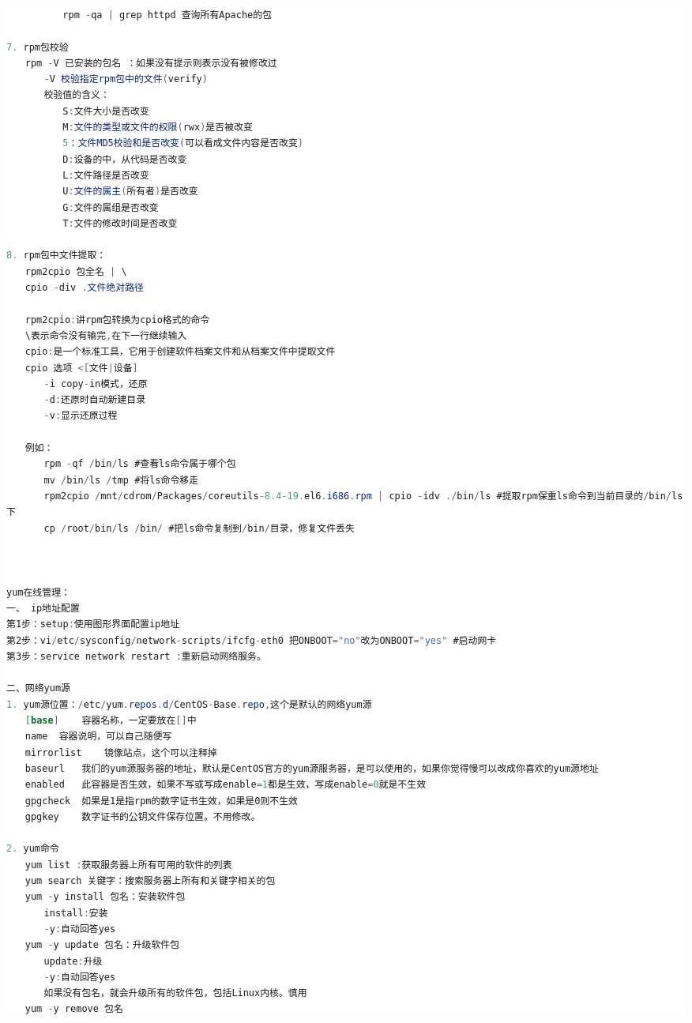 ```csharp
　　　　　　rpm -qa | grep httpd 查询所有Apache的包

7. rpm包校验
　　rpm -V 已安装的包名 ：如果没有提示则表示没有被修改过
　　　　-V 校验指定rpm包中的文件(verify)
　　　　校验值的含义：
　　　　　　S:文件大小是否改变
　　　　　　M:文件的类型或文件的权限(rwx)是否被改变
　　　　　　5：文件MD5校验和是否改变(可以看成文件内容是否改变)
　　　　　　D:设备的中，从代码是否改变
　　　　　　L:文件路径是否改变
　　　　　　U:文件的属主(所有者)是否改变
　　　　　　G:文件的属组是否改变
　　　　　　T:文件的修改时间是否改变

8. rpm包中文件提取：
　　rpm2cpio 包全名 | \
　　cpio -div .文件绝对路径

　　rpm2cpio:讲rpm包转换为cpio格式的命令 
　　\表示命令没有输完,在下一行继续输入
　　cpio:是一个标准工具，它用于创建软件档案文件和从档案文件中提取文件
　　cpio 选项 <[文件|设备]
　　　　-i copy-in模式，还原
　　　　-d:还原时自动新建目录
　　　　-v:显示还原过程

　　例如：
　　　　rpm -qf /bin/ls #查看ls命令属于哪个包
　　　　mv /bin/ls /tmp #将ls命令移走
　　　　rpm2cpio /mnt/cdrom/Packages/coreutils-8.4-19.el6.i686.rpm | cpio -idv ./bin/ls #提取rpm保重ls命令到当前目录的/bin/ls下
　　　　cp /root/bin/ls /bin/ #把ls命令复制到/bin/目录，修复文件丢失

 

yum在线管理：
一、 ip地址配置
第1步：setup:使用图形界面配置ip地址
第2步：vi/etc/sysconfig/network-scripts/ifcfg-eth0 把ONBOOT="no"改为ONBOOT="yes" #启动网卡
第3步：service network restart :重新启动网络服务。

二、网络yum源
1. yum源位置：/etc/yum.repos.d/CentOS-Base.repo,这个是默认的网络yum源
　　[base]    容器名称，一定要放在[]中
　　name  容器说明，可以自己随便写
　　mirrorlist    镜像站点，这个可以注释掉
　　baseurl   我们的yum源服务器的地址，默认是CentOS官方的yum源服务器，是可以使用的，如果你觉得慢可以改成你喜欢的yum源地址
　　enabled   此容器是否生效，如果不写或写成enable=1都是生效，写成enable=0就是不生效
　　gpgcheck  如果是1是指rpm的数字证书生效，如果是0则不生效
　　gpgkey    数字证书的公钥文件保存位置。不用修改。

2. yum命令
　　yum list :获取服务器上所有可用的软件的列表
　　yum search 关键字：搜索服务器上所有和关键字相关的包
　　yum -y install 包名：安装软件包
　　　　install:安装
　　　　-y:自动回答yes
　　yum -y update 包名：升级软件包
　　　　update:升级
　　　　-y:自动回答yes
　　　　如果没有包名，就会升级所有的软件包，包括Linux内核。慎用
　　yum -y remove 包名
```